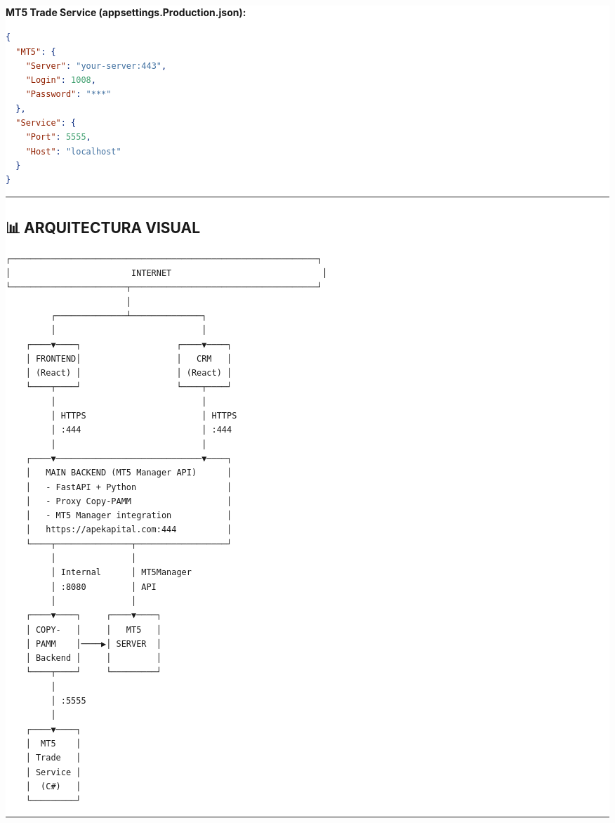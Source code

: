 **MT5 Trade Service (appsettings.Production.json):**
```json
{
  "MT5": {
    "Server": "your-server:443",
    "Login": 1008,
    "Password": "***"
  },
  "Service": {
    "Port": 5555,
    "Host": "localhost"
  }
}
```

---

## 📊 ARQUITECTURA VISUAL

```
┌─────────────────────────────────────────────────────────────┐
│                        INTERNET                              │
└───────────────────────┬─────────────────────────────────────┘
                        │
         ┌──────────────┴──────────────┐
         │                             │
    ┌────▼────┐                   ┌────▼────┐
    │ FRONTEND│                   │   CRM   │
    │ (React) │                   │ (React) │
    └────┬────┘                   └────┬────┘
         │                             │
         │ HTTPS                       │ HTTPS
         │ :444                        │ :444
         │                             │
    ┌────▼─────────────────────────────▼────┐
    │   MAIN BACKEND (MT5 Manager API)      │
    │   - FastAPI + Python                  │
    │   - Proxy Copy-PAMM                   │
    │   - MT5 Manager integration           │
    │   https://apekapital.com:444          │
    └────┬───────────────┬──────────────────┘
         │               │
         │ Internal      │ MT5Manager
         │ :8080         │ API
         │               │
    ┌────▼────┐     ┌────▼────┐
    │ COPY-   │     │   MT5   │
    │ PAMM    │────▶│ SERVER  │
    │ Backend │     │         │
    └────┬────┘     └─────────┘
         │
         │ :5555
         │
    ┌────▼────┐
    │  MT5    │
    │ Trade   │
    │ Service │
    │  (C#)   │
    └─────────┘
```

---